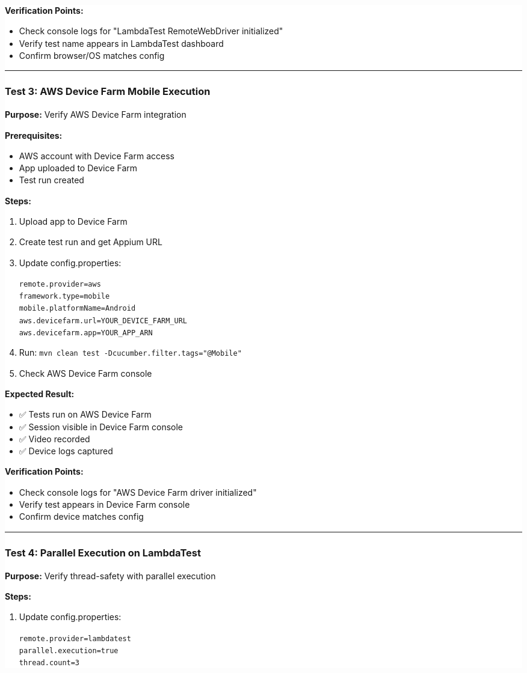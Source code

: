 **Verification Points:**
- Check console logs for "LambdaTest RemoteWebDriver initialized"
- Verify test name appears in LambdaTest dashboard
- Confirm browser/OS matches config

---

### Test 3: AWS Device Farm Mobile Execution

**Purpose:** Verify AWS Device Farm integration

**Prerequisites:**
- AWS account with Device Farm access
- App uploaded to Device Farm
- Test run created

**Steps:**
1. Upload app to Device Farm
2. Create test run and get Appium URL
3. Update config.properties:
   ```properties
   remote.provider=aws
   framework.type=mobile
   mobile.platformName=Android
   aws.devicefarm.url=YOUR_DEVICE_FARM_URL
   aws.devicefarm.app=YOUR_APP_ARN
   ```

4. Run: `mvn clean test -Dcucumber.filter.tags="@Mobile"`

5. Check AWS Device Farm console

**Expected Result:**
- ✅ Tests run on AWS Device Farm
- ✅ Session visible in Device Farm console
- ✅ Video recorded
- ✅ Device logs captured

**Verification Points:**
- Check console logs for "AWS Device Farm driver initialized"
- Verify test appears in Device Farm console
- Confirm device matches config

---

### Test 4: Parallel Execution on LambdaTest

**Purpose:** Verify thread-safety with parallel execution

**Steps:**
1. Update config.properties:
   ```properties
   remote.provider=lambdatest
   parallel.execution=true
   thread.count=3
   ```
